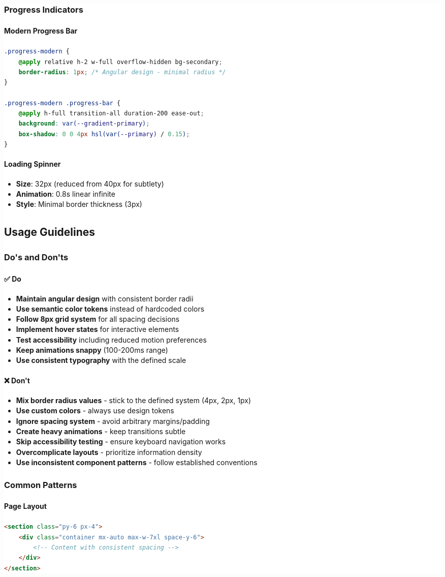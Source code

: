 ### Progress Indicators

#### Modern Progress Bar
```css
.progress-modern {
    @apply relative h-2 w-full overflow-hidden bg-secondary;
    border-radius: 1px; /* Angular design - minimal radius */
}

.progress-modern .progress-bar {
    @apply h-full transition-all duration-200 ease-out;
    background: var(--gradient-primary);
    box-shadow: 0 0 4px hsl(var(--primary) / 0.15);
}
```

#### Loading Spinner
- **Size**: 32px (reduced from 40px for subtlety)
- **Animation**: 0.8s linear infinite
- **Style**: Minimal border thickness (3px)

## Usage Guidelines

### Do's and Don'ts

#### ✅ Do
- **Maintain angular design** with consistent border radii
- **Use semantic color tokens** instead of hardcoded colors
- **Follow 8px grid system** for all spacing decisions
- **Implement hover states** for interactive elements
- **Test accessibility** including reduced motion preferences
- **Keep animations snappy** (100-200ms range)
- **Use consistent typography** with the defined scale

#### ❌ Don't
- **Mix border radius values** - stick to the defined system (4px, 2px, 1px)
- **Use custom colors** - always use design tokens
- **Ignore spacing system** - avoid arbitrary margins/padding
- **Create heavy animations** - keep transitions subtle
- **Skip accessibility testing** - ensure keyboard navigation works
- **Overcomplicate layouts** - prioritize information density
- **Use inconsistent component patterns** - follow established conventions

### Common Patterns

#### Page Layout
```html
<section class="py-6 px-4">
    <div class="container mx-auto max-w-7xl space-y-6">
        <!-- Content with consistent spacing -->
    </div>
</section>
```
